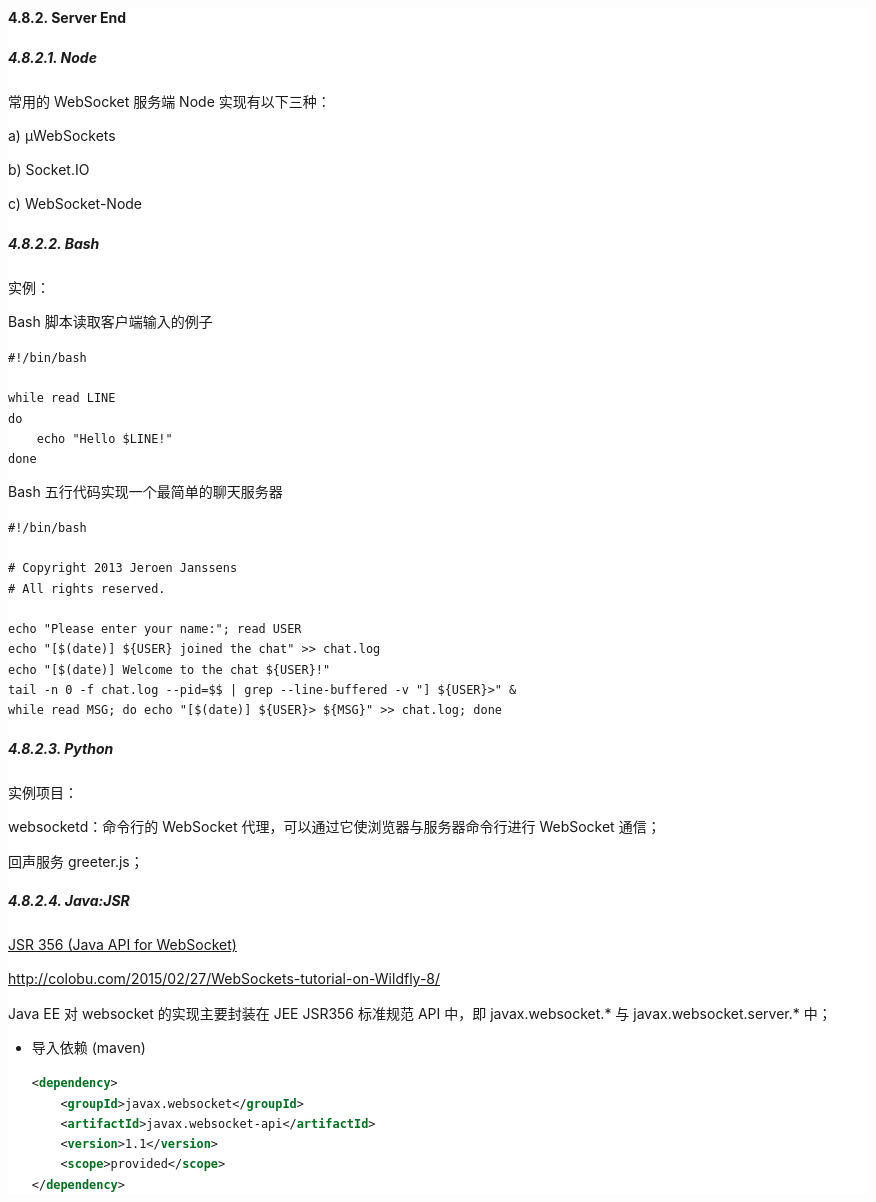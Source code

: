 #### 4.8.2. Server End

##### 4.8.2.1. Node

常用的 WebSocket 服务端 Node 实现有以下三种：

a)	µWebSockets

b)	Socket.IO

c)	WebSocket-Node

##### 4.8.2.2. Bash

实例：

Bash 脚本读取客户端输入的例子
```shell
#!/bin/bash

while read LINE
do
	echo "Hello $LINE!"
done
```
Bash 五行代码实现一个最简单的聊天服务器
```shell
#!/bin/bash

# Copyright 2013 Jeroen Janssens
# All rights reserved.

echo "Please enter your name:"; read USER
echo "[$(date)] ${USER} joined the chat" >> chat.log
echo "[$(date)] Welcome to the chat ${USER}!"
tail -n 0 -f chat.log --pid=$$ | grep --line-buffered -v "] ${USER}>" &
while read MSG; do echo "[$(date)] ${USER}> ${MSG}" >> chat.log; done
```

##### 4.8.2.3. Python

实例项目：

websocketd：命令行的 WebSocket 代理，可以通过它使浏览器与服务器命令行进行 WebSocket 通信；

回声服务 greeter.js；

##### 4.8.2.4. Java:JSR

[JSR 356 (Java API for WebSocket)](http://www.oracle.com/technetwork/cn/articles/java/jsr356-1937161-zhs.html)

http://colobu.com/2015/02/27/WebSockets-tutorial-on-Wildfly-8/ 

Java EE 对 websocket 的实现主要封装在 JEE JSR356 标准规范 API 中，即 javax.websocket.* 与 javax.websocket.server.* 中；

- 导入依赖 (maven)
  ```xml
  <dependency>
      <groupId>javax.websocket</groupId>
      <artifactId>javax.websocket-api</artifactId>
      <version>1.1</version>
      <scope>provided</scope>
  </dependency>
  ```
